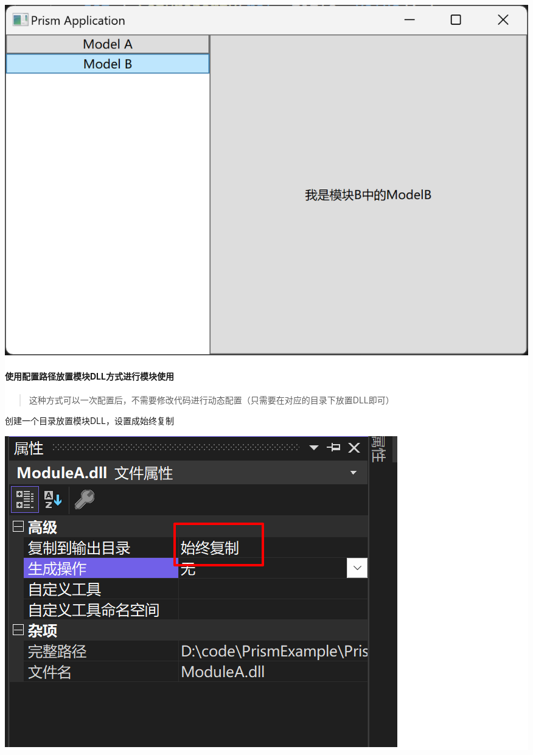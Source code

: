 ![image-20230725233033460](Prism%E6%A1%86%E6%9E%B6%E5%85%A5%E9%97%A8.assets/image-20230725233033460.png)



#### 使用配置路径放置模块DLL方式进行模块使用

> 这种方式可以一次配置后，不需要修改代码进行动态配置（只需要在对应的目录下放置DLL即可）

创建一个目录放置模块DLL，设置成始终复制

![image-20230725233841817](Prism%E6%A1%86%E6%9E%B6%E5%85%A5%E9%97%A8.assets/image-20230725233841817.png)